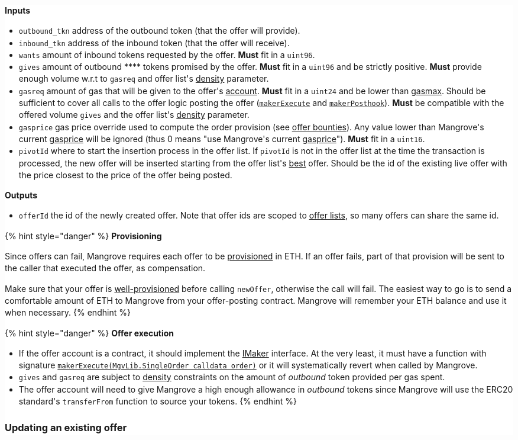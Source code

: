 **Inputs**

* `outbound_tkn` address of the outbound token (that the offer will provide).
* `inbound_tkn` address of the inbound token (that the offer will receive).
* `wants` amount of inbound tokens requested by the offer. **Must** fit in a `uint96`.
* `gives` amount of outbound \*\*\*\* tokens promised by the offer. **Must** fit in a `uint96` and be strictly positive. **Must** provide enough volume w.r.t to `gasreq` and offer list's [density](broken-reference/) parameter.
* `gasreq` amount of gas that will be given to the offer's [account](maker-contract.md). **Must** fit in a `uint24` and be lower than [gasmax](broken-reference/). Should be sufficient to cover all calls to the offer logic posting the offer ([`makerExecute`](maker-contract.md#offer-execution) and [`makerPosthook`](maker-contract.md#offer-post-hook)). **Must** be compatible with the offered volume `gives` and the offer list's [density](broken-reference/) parameter.
* `gasprice` gas price override used to compute the order provision (see [offer bounties](../../../../offer-maker/offer-provision.md)). Any value lower than Mangrove's current [gasprice](broken-reference/) will be ignored (thus 0 means "use Mangrove's current [gasprice](broken-reference/)"). **Must** fit in a `uint16`.
* `pivotId` where to start the insertion process in the offer list. If `pivotId` is not in the offer list at the time the transaction is processed, the new offer will be inserted starting from the offer list's [best](./#getting-current-best-offer-of-a-market) offer. Should be the id of the existing live offer with the price closest to the price of the offer being posted.

**Outputs**

* `offerId` the id of the newly created offer. Note that offer ids are scoped to [offer lists](../../../../offer-maker/broken-reference/), so many offers can share the same id.

{% hint style="danger" %}
**Provisioning**

Since offers can fail, Mangrove requires each offer to be [provisioned](offer-provision.md) in ETH. If an offer fails, part of that provision will be sent to the caller that executed the offer, as compensation.

Make sure that your offer is [well-provisioned](offer-provision.md#checking-an-account-balance) before calling `newOffer`, otherwise the call will fail. The easiest way to go is to send a comfortable amount of ETH to Mangrove from your offer-posting contract. Mangrove will remember your ETH balance and use it when necessary.
{% endhint %}

{% hint style="danger" %}
**Offer execution**

* If the offer account is a contract, it should implement the [IMaker](maker-contract.md) interface. At the very least, it must have a function with signature [`makerExecute(MgvLib.SingleOrder calldata order)`](maker-contract.md#offer-execution) or it will systematically revert when called by Mangrove.
* `gives` and `gasreq` are subject to [density](../../governance-parameters/local-variables.md#density) constraints on the amount of _outbound_ token provided per gas spent.
* The offer account will need to give Mangrove a high enough allowance in _outbound_ tokens since Mangrove will use the ERC20 standard's `transferFrom` function to source your tokens.
{% endhint %}

### Updating an existing offer
